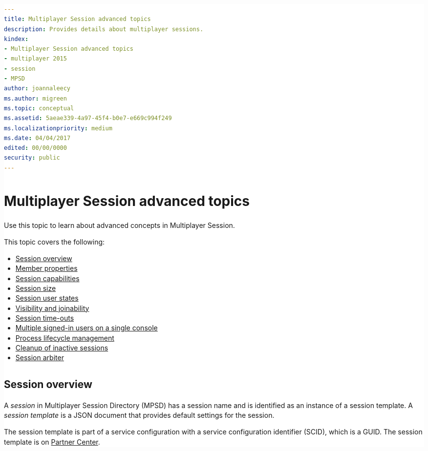 ```yaml
---
title: Multiplayer Session advanced topics
description: Provides details about multiplayer sessions.
kindex:
- Multiplayer Session advanced topics
- multiplayer 2015
- session
- MPSD
author: joannaleecy
ms.author: migreen
ms.topic: conceptual
ms.assetid: 5aeae339-4a97-45f4-b0e7-e669c994f249
ms.localizationpriority: medium
ms.date: 04/04/2017
edited: 00/00/0000
security: public
---
```


<a id="top"></a>

# Multiplayer Session advanced topics

Use this topic to learn about advanced concepts in Multiplayer Session.

This topic covers the following:

* [Session overview](#session-overview)
* [Member properties](#member-properties)
* [Session capabilities](#session-capabilities)
* [Session size](#session-size)
* [Session user states](#session-user-states)
* [Visibility and joinability](#visibility-and-joinability)
* [Session time-outs](#session-timeouts)
* [Multiple signed-in users on a single console](#multiple-signed-in-users-on-a-single-console)
* [Process lifecycle management](#process-lifecycle-management)
* [Cleanup of inactive sessions](#cleanup-of-inactive-sessions)
* [Session arbiter](#session-arbiter)


<a id="session-overview"></a>

## Session overview

A *session* in Multiplayer Session Directory (MPSD) has a session name and is identified as an instance of a session template.
A *session template* is a JSON document that provides default settings for the session.

The session template is part of a service configuration with a service configuration identifier (SCID), which is a GUID.
The session template is on [Partner Center](https://partner.microsoft.com/dashboard/windows/overview).
